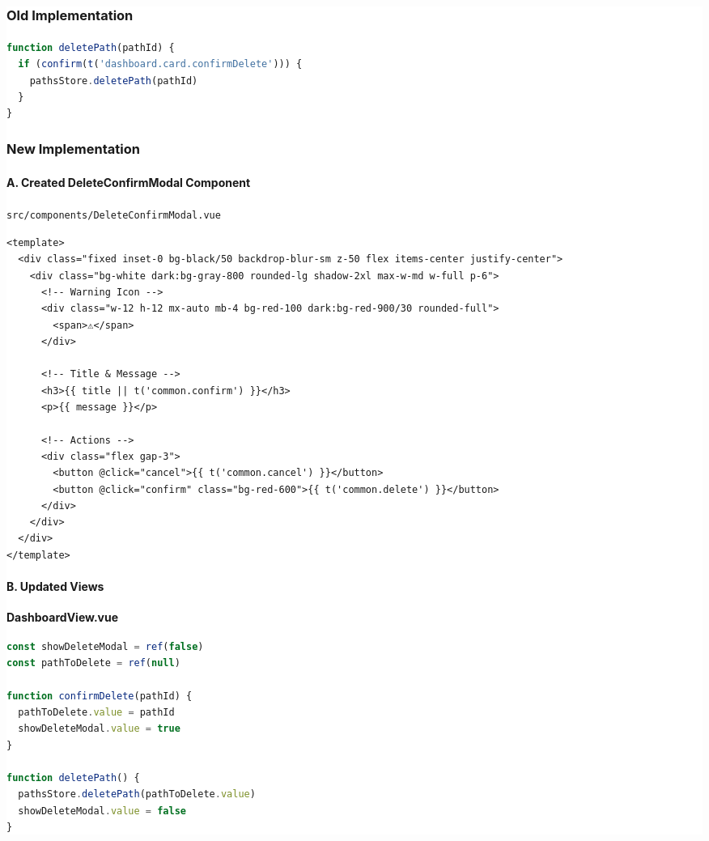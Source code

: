 ### Old Implementation
```javascript
function deletePath(pathId) {
  if (confirm(t('dashboard.card.confirmDelete'))) {
    pathsStore.deletePath(pathId)
  }
}
```

### New Implementation

#### A. Created DeleteConfirmModal Component
`src/components/DeleteConfirmModal.vue`

```vue
<template>
  <div class="fixed inset-0 bg-black/50 backdrop-blur-sm z-50 flex items-center justify-center">
    <div class="bg-white dark:bg-gray-800 rounded-lg shadow-2xl max-w-md w-full p-6">
      <!-- Warning Icon -->
      <div class="w-12 h-12 mx-auto mb-4 bg-red-100 dark:bg-red-900/30 rounded-full">
        <span>⚠️</span>
      </div>
      
      <!-- Title & Message -->
      <h3>{{ title || t('common.confirm') }}</h3>
      <p>{{ message }}</p>
      
      <!-- Actions -->
      <div class="flex gap-3">
        <button @click="cancel">{{ t('common.cancel') }}</button>
        <button @click="confirm" class="bg-red-600">{{ t('common.delete') }}</button>
      </div>
    </div>
  </div>
</template>
```

#### B. Updated Views

**DashboardView.vue**
```javascript
const showDeleteModal = ref(false)
const pathToDelete = ref(null)

function confirmDelete(pathId) {
  pathToDelete.value = pathId
  showDeleteModal.value = true
}

function deletePath() {
  pathsStore.deletePath(pathToDelete.value)
  showDeleteModal.value = false
}
```
